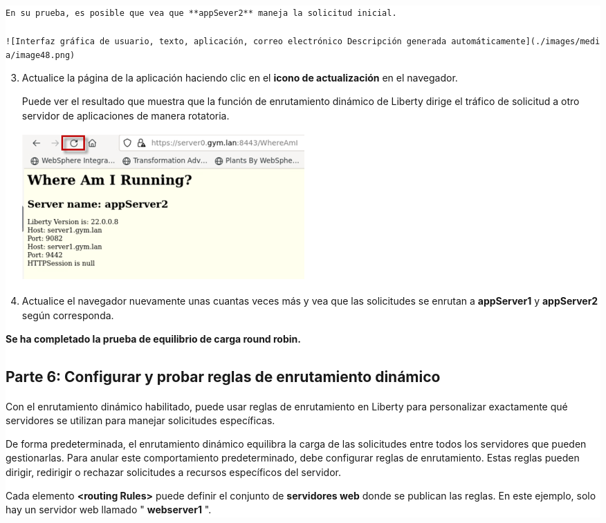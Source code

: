     En su prueba, es posible que vea que **appSever2** maneja la solicitud inicial.

    ![Interfaz gráfica de usuario, texto, aplicación, correo electrónico Descripción generada automáticamente](./images/media/image48.png)

3. Actualice la página de la aplicación haciendo clic en el **icono de actualización** en el navegador.

    Puede ver el resultado que muestra que la función de enrutamiento dinámico de Liberty dirige el tráfico de solicitud a otro servidor de aplicaciones de manera rotatoria.

    ![](./images/media/image49.png)

4. Actualice el navegador nuevamente unas cuantas veces más y vea que las solicitudes se enrutan a **appServer1** y **appServer2** según corresponda.

**Se ha completado la prueba de equilibrio de carga round robin.**

## **Parte 6: Configurar y probar reglas de enrutamiento dinámico**

Con el enrutamiento dinámico habilitado, puede usar reglas de enrutamiento en Liberty para personalizar exactamente qué servidores se utilizan para manejar solicitudes específicas.

De forma predeterminada, el enrutamiento dinámico equilibra la carga de las solicitudes entre todos los servidores que pueden gestionarlas. Para anular este comportamiento predeterminado, debe configurar reglas de enrutamiento. Estas reglas pueden dirigir, redirigir o rechazar solicitudes a recursos específicos del servidor.

Cada elemento **&lt;routing Rules&gt;** puede definir el conjunto de **servidores web** donde se publican las reglas. En este ejemplo, solo hay un servidor web llamado " **webserver1** ".

